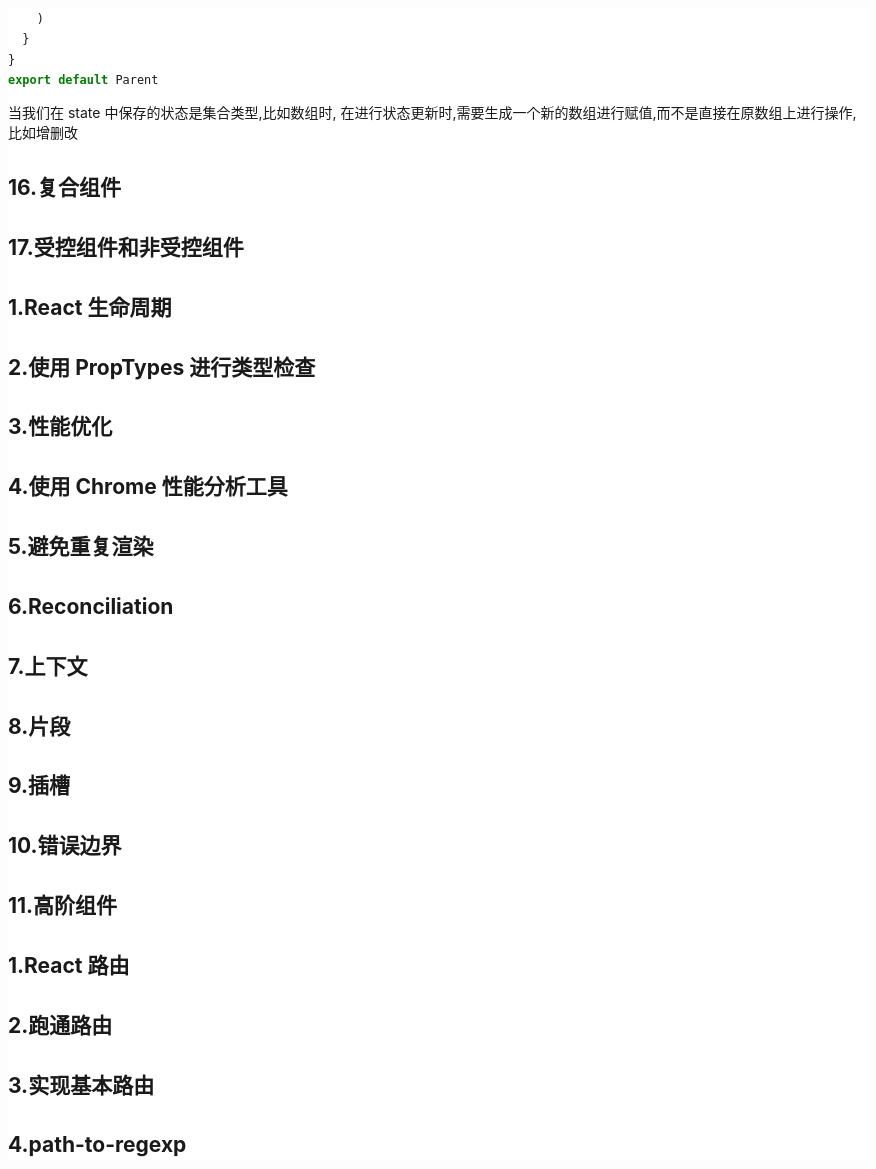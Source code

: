 ```jsx
    )
  }
}
export default Parent
```

当我们在 state 中保存的状态是集合类型,比如数组时, 在进行状态更新时,需要生成一个新的数组进行赋值,而不是直接在原数组上进行操作,比如增删改

## 16.复合组件

## 17.受控组件和非受控组件

## 1.React 生命周期

## 2.使用 PropTypes 进行类型检查

## 3.性能优化

## 4.使用 Chrome 性能分析工具

## 5.避免重复渲染

## 6.Reconciliation

## 7.上下文

## 8.片段

## 9.插槽

## 10.错误边界

## 11.高阶组件

## 1.React 路由

## 2.跑通路由

## 3.实现基本路由

## 4.path-to-regexp
